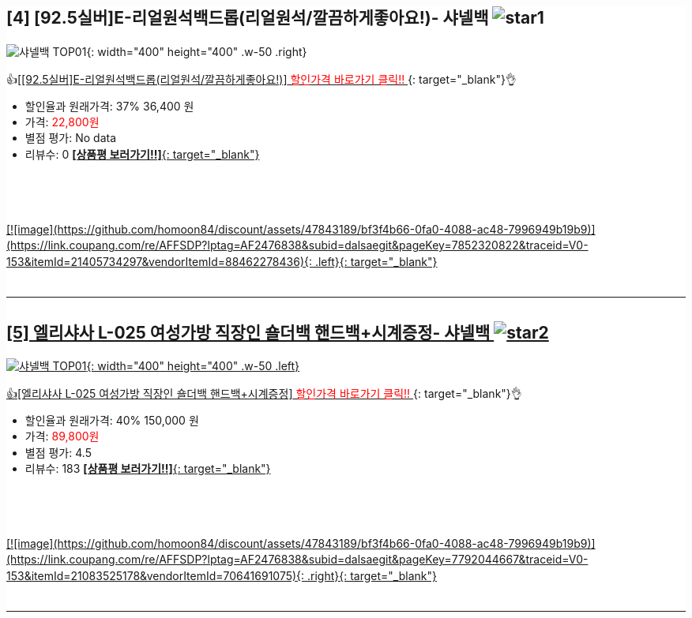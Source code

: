 
        
       
## [4] [92.5실버]E-리얼원석백드롭(리얼원석/깔끔하게좋아요!)- 샤넬백  <img width="81" alt="star1" src="https://user-images.githubusercontent.com/78655692/151471925-e5f35751-d4b9-416b-b41d-a059267a09e3.png">

![샤넬백 TOP01](https://thumbnail7.coupangcdn.com/thumbnails/remote/230x230ex/image/vendor_inventory/9b15/355c600126174f40500d6650bda6a003867301c44af27d4950296fef0bf4.png){: width="400" height="400" .w-50 .right}


👍<a href="https://link.coupang.com/re/AFFSDP?lptag=AF2476838&subid=dalsaegit&pageKey=7852320822&traceid=V0-153&itemId=21405734297&vendorItemId=88462278436">[[92.5실버]E-리얼원석백드롭(리얼원석/깔끔하게좋아요!)]<font color=red> 할인가격 바로가기 클릭!! </font></a>{: target="_blank"}👌
<br>
- 할인율과 원래가격: 37%  36,400   원
- 가격: <span style='color:red'>22,800원</span>
- 별점 평가: No data
- 리뷰수: 0 <a href="https://link.coupang.com/re/AFFSDP?lptag=AF2476838&subid=dalsaegit&pageKey=7852320822&traceid=V0-153&itemId=21405734297&vendorItemId=88462278436"> <strong>[상품평 보러가기!!]</strong>{: target="_blank"}
<br>
<br>
<br>
[![image](https://github.com/homoon84/discount/assets/47843189/bf3f4b66-0fa0-4088-ac48-7996949b19b9)](https://link.coupang.com/re/AFFSDP?lptag=AF2476838&subid=dalsaegit&pageKey=7852320822&traceid=V0-153&itemId=21405734297&vendorItemId=88462278436){: .left}{: target="_blank"}
<br>
<br>

---

        
       
## [5] 엘리샤사 L-025 여성가방 직장인 숄더백 핸드백+시계증정- 샤넬백  <img width="81" alt="star2" src="https://user-images.githubusercontent.com/78655692/151471960-29c5febe-c509-4c6d-99f4-a2203eb193c5.png">

![샤넬백 TOP01](https://thumbnail7.coupangcdn.com/thumbnails/remote/230x230ex/image/vendor_inventory/0e0e/6fc293fc19fd5a97ab681f8fce18dae78666a7077b1f5844da2894c27a49.jpg){: width="400" height="400" .w-50 .left}


👍<a href="https://link.coupang.com/re/AFFSDP?lptag=AF2476838&subid=dalsaegit&pageKey=7792044667&traceid=V0-153&itemId=21083525178&vendorItemId=70641691075">[엘리샤사 L-025 여성가방 직장인 숄더백 핸드백+시계증정]<font color=red> 할인가격 바로가기 클릭!! </font></a>{: target="_blank"}👌
<br>
- 할인율과 원래가격: 40%  150,000   원
- 가격: <span style='color:red'>89,800원</span>
- 별점 평가: 4.5
- 리뷰수: 183 <a href="https://link.coupang.com/re/AFFSDP?lptag=AF2476838&subid=dalsaegit&pageKey=7792044667&traceid=V0-153&itemId=21083525178&vendorItemId=70641691075"> <strong>[상품평 보러가기!!]</strong>{: target="_blank"}
<br>
<br>
<br>
[![image](https://github.com/homoon84/discount/assets/47843189/bf3f4b66-0fa0-4088-ac48-7996949b19b9)](https://link.coupang.com/re/AFFSDP?lptag=AF2476838&subid=dalsaegit&pageKey=7792044667&traceid=V0-153&itemId=21083525178&vendorItemId=70641691075){: .right}{: target="_blank"}
<br>
<br>

---